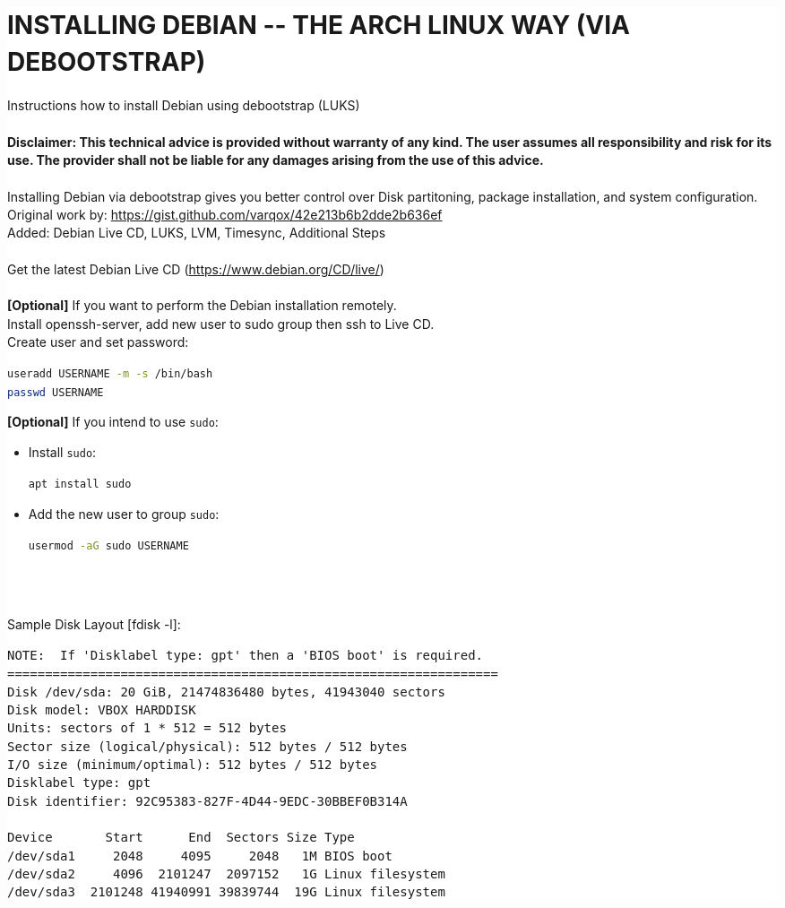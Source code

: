 # INSTALLING DEBIAN -- THE ARCH LINUX WAY (VIA DEBOOTSTRAP)
Instructions how to install Debian using debootstrap (LUKS)<br><br>
<b>Disclaimer:  This technical advice is provided without warranty of any kind. The user assumes all responsibility and risk for its use. The provider shall not be liable for any damages arising from the use of this advice.</b><br>
<br>
Installing Debian via debootstrap gives you better control over Disk partitoning, package installation, and system configuration.<br>
Original work by:  https://gist.github.com/varqox/42e213b6b2dde2b636ef<br>
Added:  Debian Live CD, LUKS, LVM, Timesync, Additional Steps<br>
<br>
Get the latest Debian Live CD (https://www.debian.org/CD/live/)<br>
<br>
<b>[Optional]</b>
If you want to perform the Debian installation remotely.<br>
Install openssh-server, add new user to sudo group then ssh to Live CD.<br>
Create user and set password:
```bash
useradd USERNAME -m -s /bin/bash
passwd USERNAME
```
<b>[Optional]</b>
If you intend to use `sudo`:
* Install `sudo`:
    ```bash
    apt install sudo
    ```
* Add the new user to group `sudo`:
    ```bash
    usermod -aG sudo USERNAME
    ```
<br>
<br>

Sample Disk Layout [fdisk -l]:

<pre>
NOTE:  If 'Disklabel type: gpt' then a 'BIOS boot' is required.
=================================================================
Disk /dev/sda: 20 GiB, 21474836480 bytes, 41943040 sectors
Disk model: VBOX HARDDISK   
Units: sectors of 1 * 512 = 512 bytes
Sector size (logical/physical): 512 bytes / 512 bytes
I/O size (minimum/optimal): 512 bytes / 512 bytes
Disklabel type: gpt
Disk identifier: 92C95383-827F-4D44-9EDC-30BBEF0B314A

Device       Start      End  Sectors Size Type
/dev/sda1     2048     4095     2048   1M BIOS boot
/dev/sda2     4096  2101247  2097152   1G Linux filesystem
/dev/sda3  2101248 41940991 39839744  19G Linux filesystem
</pre>
